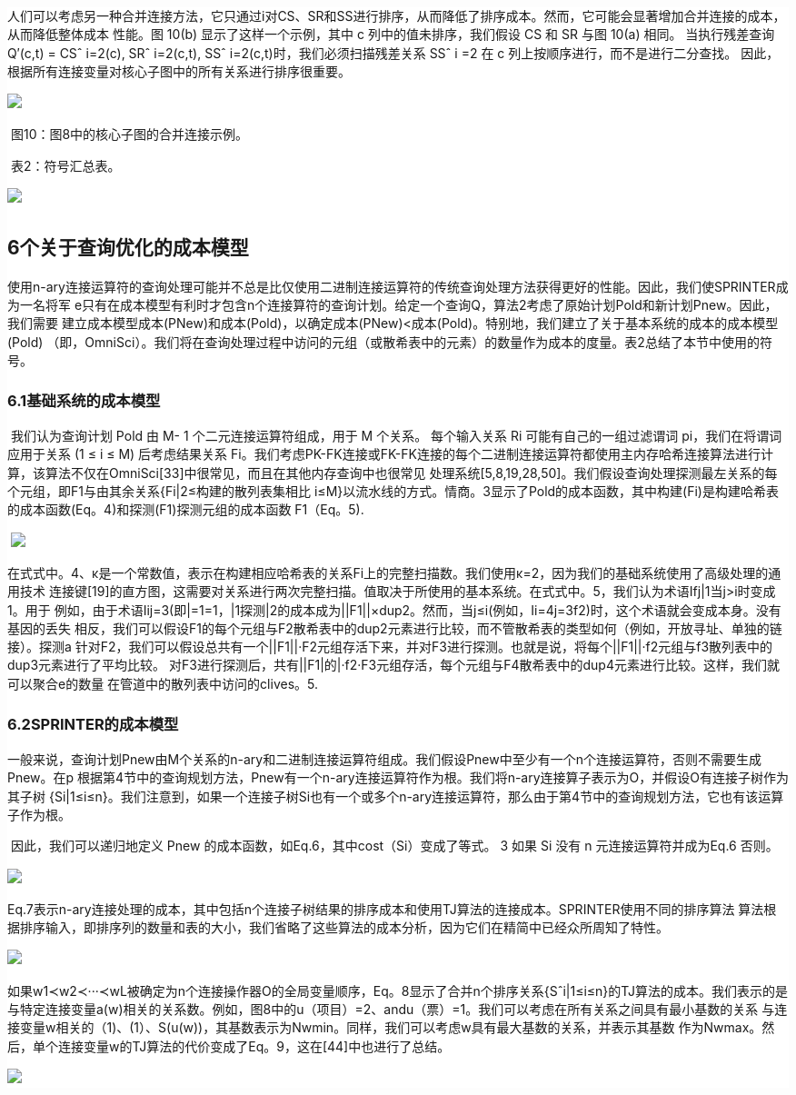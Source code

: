 ​	人们可以考虑另一种合并连接方法，它只通过i对CS、SR和SS进行排序，从而降低了排序成本。然而，它可能会显著增加合并连接的成本，从而降低整体成本 性能。图 10(b) 显示了这样一个示例，其中 c 列中的值未排序，我们假设 CS 和 SR 与图 10(a) 相同。 当执行残差查询 Q′(c,t) = CSˆ i=2(c), SRˆ i=2(c,t), SSˆ i=2(c,t)时，我们必须扫描残差关系 SSˆ i =2 在 c 列上按顺序进行，而不是进行二分查找。 因此，根据所有连接变量对核心子图中的所有关系进行排序很重要。

![](https://tva1.sinaimg.cn/large/008i3skNgy1gt0eh3ij05j30jc09s0tm.jpg)

​									图10：图8中的核心子图的合并连接示例。



​										表2：符号汇总表。

![](https://tva1.sinaimg.cn/large/008i3skNgy1gt0ehyjzybj30ik09rabd.jpg)

## 6个关于查询优化的成本模型

​	使用n-ary连接运算符的查询处理可能并不总是比仅使用二进制连接运算符的传统查询处理方法获得更好的性能。因此，我们使SPRINTER成为一名将军 e只有在成本模型有利时才包含n个连接算符的查询计划。给定一个查询Q，算法2考虑了原始计划Pold和新计划Pnew。因此，我们需要 建立成本模型成本(PNew)和成本(Pold)，以确定成本(PNew)<成本(Pold)。特别地，我们建立了关于基本系统的成本的成本模型(Pold) （即，OmniSci）。我们将在查询处理过程中访问的元组（或散希表中的元素）的数量作为成本的度量。表2总结了本节中使用的符号。

### 6.1基础系统的成本模型

​	我们认为查询计划 Pold 由 M- 1 个二元连接运算符组成，用于 M 个关系。 每个输入关系 Ri 可能有自己的一组过滤谓词 pi，我们在将谓词应用于关系 (1 ≤ i ≤ M) 后考虑结果关系 Fi。我们考虑PK-FK连接或FK-FK连接的每个二进制连接运算符都使用主内存哈希连接算法进行计算，该算法不仅在OmniSci[33]中很常见，而且在其他内存查询中也很常见 处理系统[5,8,19,28,50]。我们假设查询处理探测最左关系的每个元组，即F1与由其余关系{Fi|2≤构建的散列表集相比 i≤M}以流水线的方式。情商。3显示了Pold的成本函数，其中构建(Fi)是构建哈希表的成本函数(Eq。4)和探测(F1)探测元组的成本函数 F1（Eq。5).

​	![](https://tva1.sinaimg.cn/large/008i3skNgy1gt0em547udj30gx06bmxd.jpg)

​	在式式中。4、κ是一个常数值，表示在构建相应哈希表的关系Fi上的完整扫描数。我们使用κ=2，因为我们的基础系统使用了高级处理的通用技术 连接键[19]的直方图，这需要对关系进行两次完整扫描。值取决于所使用的基本系统。在式式中。5，我们认为术语Ifj|1当j>i时变成1。用于 例如，由于术语Iij=3(即|=1=1，|1探测|2的成本成为||F1||×dup2。然而，当j≤i(例如，Ii=4j=3f2)时，这个术语就会变成本身。没有基因的丢失 相反，我们可以假设F1的每个元组与F2散希表中的dup2元素进行比较，而不管散希表的类型如何（例如，开放寻址、单独的链接）。探测a 针对F2，我们可以假设总共有一个||F1||·F2元组存活下来，并对F3进行探测。也就是说，将每个||F1||·f2元组与f3散列表中的dup3元素进行了平均比较。 对F3进行探测后，共有||F1|的|·f2·F3元组存活，每个元组与F4散希表中的dup4元素进行比较。这样，我们就可以聚合e的数量 在管道中的散列表中访问的clives。5.

### 6.2SPRINTER的成本模型

​	一般来说，查询计划Pnew由M个关系的n-ary和二进制连接运算符组成。我们假设Pnew中至少有一个n个连接运算符，否则不需要生成Pnew。在p 根据第4节中的查询规划方法，Pnew有一个n-ary连接运算符作为根。我们将n-ary连接算子表示为O，并假设O有连接子树作为其子树 {Si|1≤i≤n}。我们注意到，如果一个连接子树Si也有一个或多个n-ary连接运算符，那么由于第4节中的查询规划方法，它也有该运算子作为根。

​	因此，我们可以递归地定义 Pnew 的成本函数，如Eq.6，其中cost（Si）变成了等式。 3 如果 Si 没有 n 元连接运算符并成为Eq.6 否则。

![](https://tva1.sinaimg.cn/large/008i3skNgy1gt0eqnrgsqj30f902egli.jpg)

​	Eq.7表示n-ary连接处理的成本，其中包括n个连接子树结果的排序成本和使用TJ算法的连接成本。SPRINTER使用不同的排序算法 算法根据排序输入，即排序列的数量和表的大小，我们省略了这些算法的成本分析，因为它们在精简中已经众所周知了特性。

![](https://tva1.sinaimg.cn/large/008i3skNgy1gt0es2hnx8j30f302r747.jpg)

​	如果w1≺w2≺···≺wL被确定为n个连接操作器O的全局变量顺序，Eq。8显示了合并n个排序关系{Sˆi|1≤i≤n}的TJ算法的成本。我们表示的是 与特定连接变量a(w)相关的关系数。例如，图8中的u（项目）=2、andu（票）=1。我们可以考虑在所有关系之间具有最小基数的关系 与连接变量w相关的（1)、(1）、S(u(w))，其基数表示为Nwmin。同样，我们可以考虑w具有最大基数的关系，并表示其基数 作为Nwmax。然后，单个连接变量w的TJ算法的代价变成了Eq。9，这在[44]中也进行了总结。

![](https://tva1.sinaimg.cn/large/008i3skNgy1gt0esnu7v4j30fq02sglh.jpg)
